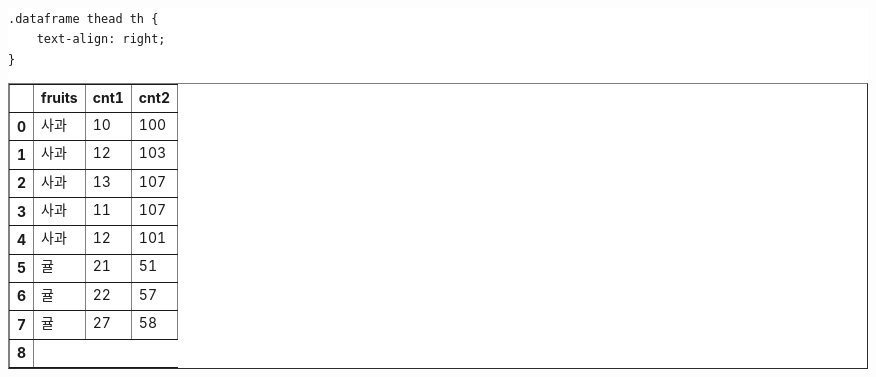     .dataframe thead th {
        text-align: right;
    }
</style>
<table border="1" class="dataframe">
  <thead>
    <tr style="text-align: right;">
      <th></th>
      <th>fruits</th>
      <th>cnt1</th>
      <th>cnt2</th>
    </tr>
  </thead>
  <tbody>
    <tr>
      <th>0</th>
      <td>사과</td>
      <td>10</td>
      <td>100</td>
    </tr>
    <tr>
      <th>1</th>
      <td>사과</td>
      <td>12</td>
      <td>103</td>
    </tr>
    <tr>
      <th>2</th>
      <td>사과</td>
      <td>13</td>
      <td>107</td>
    </tr>
    <tr>
      <th>3</th>
      <td>사과</td>
      <td>11</td>
      <td>107</td>
    </tr>
    <tr>
      <th>4</th>
      <td>사과</td>
      <td>12</td>
      <td>101</td>
    </tr>
    <tr>
      <th>5</th>
      <td>귤</td>
      <td>21</td>
      <td>51</td>
    </tr>
    <tr>
      <th>6</th>
      <td>귤</td>
      <td>22</td>
      <td>57</td>
    </tr>
    <tr>
      <th>7</th>
      <td>귤</td>
      <td>27</td>
      <td>58</td>
    </tr>
    <tr>
      <th>8</th>